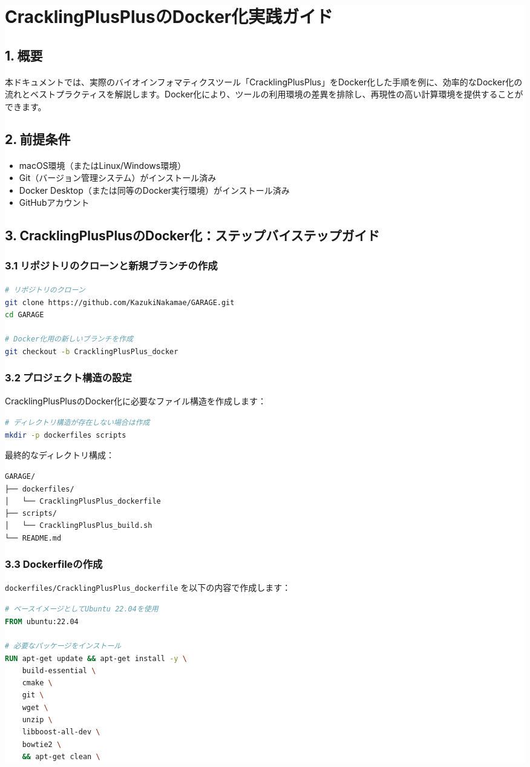 # CracklingPlusPlusのDocker化実践ガイド

## 1. 概要

本ドキュメントでは、実際のバイオインフォマティクスツール「CracklingPlusPlus」をDocker化した手順を例に、効率的なDocker化の流れとベストプラクティスを解説します。Docker化により、ツールの利用環境の差異を排除し、再現性の高い計算環境を提供することができます。

## 2. 前提条件

- macOS環境（またはLinux/Windows環境）
- Git（バージョン管理システム）がインストール済み
- Docker Desktop（または同等のDocker実行環境）がインストール済み
- GitHubアカウント

## 3. CracklingPlusPlusのDocker化：ステップバイステップガイド

### 3.1 リポジトリのクローンと新規ブランチの作成

```bash
# リポジトリのクローン
git clone https://github.com/KazukiNakamae/GARAGE.git
cd GARAGE

# Docker化用の新しいブランチを作成
git checkout -b CracklingPlusPlus_docker
```

### 3.2 プロジェクト構造の設定

CracklingPlusPlusのDocker化に必要なファイル構造を作成します：

```bash
# ディレクトリ構造が存在しない場合は作成
mkdir -p dockerfiles scripts
```

最終的なディレクトリ構成：
```
GARAGE/
├── dockerfiles/
│   └── CracklingPlusPlus_dockerfile
├── scripts/
│   └── CracklingPlusPlus_build.sh
└── README.md
```

### 3.3 Dockerfileの作成

`dockerfiles/CracklingPlusPlus_dockerfile` を以下の内容で作成します：

```dockerfile
# ベースイメージとしてUbuntu 22.04を使用
FROM ubuntu:22.04

# 必要なパッケージをインストール
RUN apt-get update && apt-get install -y \
    build-essential \
    cmake \
    git \
    wget \
    unzip \
    libboost-all-dev \
    bowtie2 \
    && apt-get clean \
```